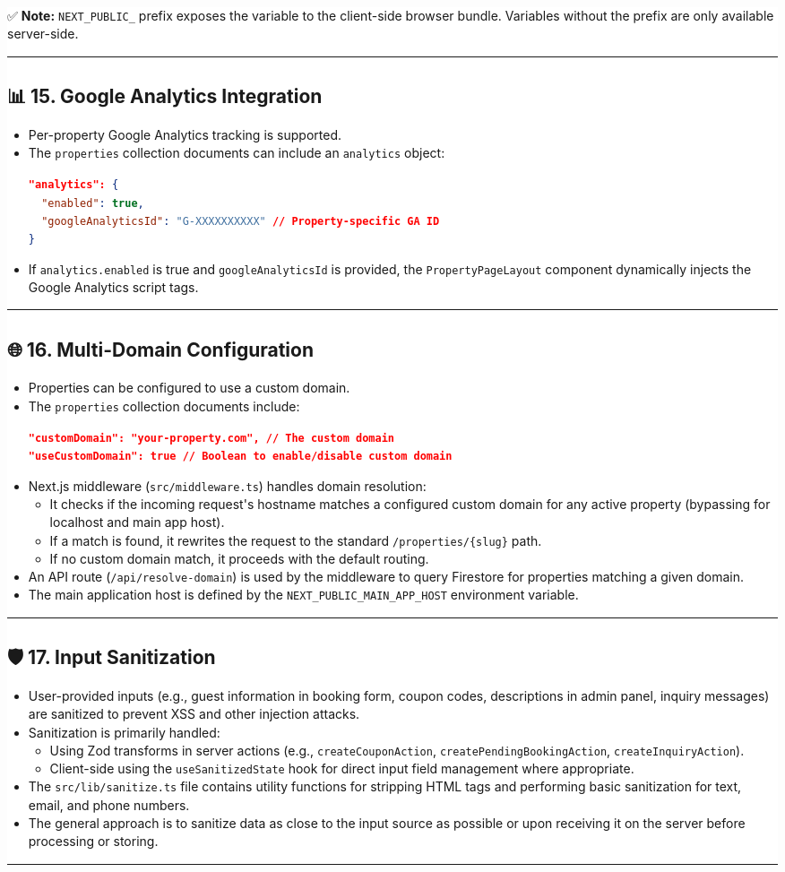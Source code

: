 ✅ **Note:** `NEXT_PUBLIC_` prefix exposes the variable to the client-side browser bundle. Variables without the prefix are only available server-side.

---

## 📊 15. **Google Analytics Integration**

- Per-property Google Analytics tracking is supported.
- The `properties` collection documents can include an `analytics` object:
  ```json
  "analytics": {
    "enabled": true,
    "googleAnalyticsId": "G-XXXXXXXXXX" // Property-specific GA ID
  }
  ```
- If `analytics.enabled` is true and `googleAnalyticsId` is provided, the `PropertyPageLayout` component dynamically injects the Google Analytics script tags.

---

## 🌐 16. **Multi-Domain Configuration**

- Properties can be configured to use a custom domain.
- The `properties` collection documents include:
  ```json
  "customDomain": "your-property.com", // The custom domain
  "useCustomDomain": true // Boolean to enable/disable custom domain
  ```
- Next.js middleware (`src/middleware.ts`) handles domain resolution:
    - It checks if the incoming request's hostname matches a configured custom domain for any active property (bypassing for localhost and main app host).
    - If a match is found, it rewrites the request to the standard `/properties/{slug}` path.
    - If no custom domain match, it proceeds with the default routing.
- An API route (`/api/resolve-domain`) is used by the middleware to query Firestore for properties matching a given domain.
- The main application host is defined by the `NEXT_PUBLIC_MAIN_APP_HOST` environment variable.

---

## 🛡️ 17. **Input Sanitization**

- User-provided inputs (e.g., guest information in booking form, coupon codes, descriptions in admin panel, inquiry messages) are sanitized to prevent XSS and other injection attacks.
- Sanitization is primarily handled:
    - Using Zod transforms in server actions (e.g., `createCouponAction`, `createPendingBookingAction`, `createInquiryAction`).
    - Client-side using the `useSanitizedState` hook for direct input field management where appropriate.
- The `src/lib/sanitize.ts` file contains utility functions for stripping HTML tags and performing basic sanitization for text, email, and phone numbers.
- The general approach is to sanitize data as close to the input source as possible or upon receiving it on the server before processing or storing.

---